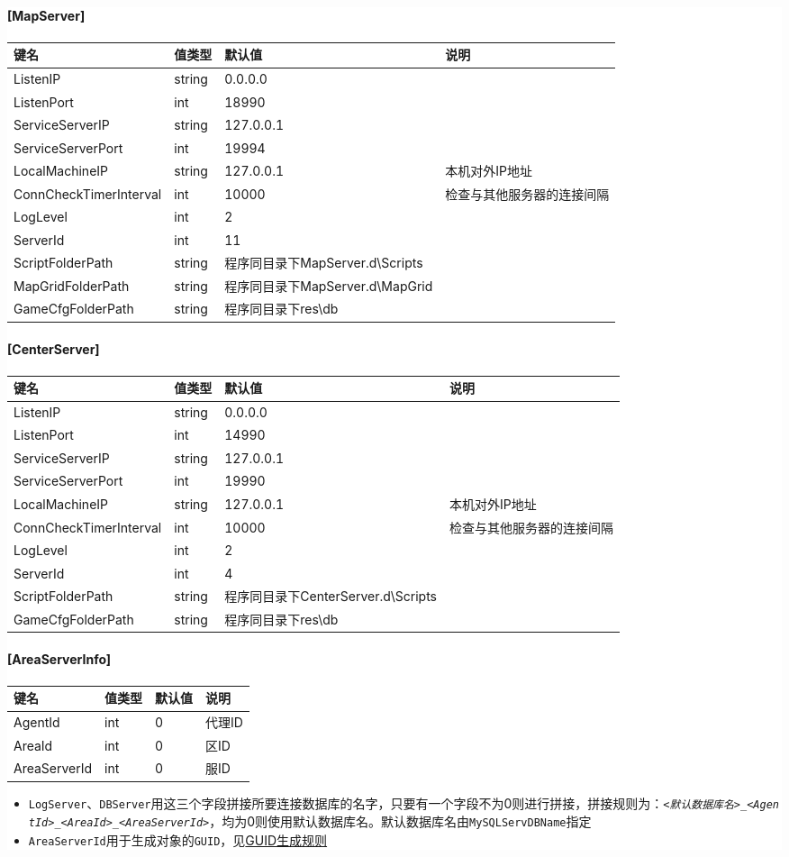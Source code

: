 #### \[MapServer\]

| 键名                   | 值类型 | 默认值                          | 说明                       |
|:---------------------- |:------ |:------------------------------- |:-------------------------- |
| ListenIP               | string | 0.0.0.0                         |                            |
| ListenPort             | int    | 18990                           |                            |
| ServiceServerIP        | string | 127.0.0.1                       |                            |
| ServiceServerPort      | int    | 19994                           |                            |
| LocalMachineIP         | string | 127.0.0.1                       | 本机对外IP地址             |
| ConnCheckTimerInterval | int    | 10000                           | 检查与其他服务器的连接间隔 |
| LogLevel               | int    | 2                               |                            |
| ServerId               | int    | 11                              |                            |
| ScriptFolderPath       | string | 程序同目录下MapServer.d\Scripts |                            |
| MapGridFolderPath      | string | 程序同目录下MapServer.d\MapGrid |                            |
| GameCfgFolderPath      | string | 程序同目录下res\db              |                            |

#### \[CenterServer\]

| 键名                   | 值类型 | 默认值                             | 说明                       |
|:---------------------- |:------ |:---------------------------------- |:-------------------------- |
| ListenIP               | string | 0.0.0.0                            |                            |
| ListenPort             | int    | 14990                              |                            |
| ServiceServerIP        | string | 127.0.0.1                          |                            |
| ServiceServerPort      | int    | 19990                              |                            |
| LocalMachineIP         | string | 127.0.0.1                          | 本机对外IP地址             |
| ConnCheckTimerInterval | int    | 10000                              | 检查与其他服务器的连接间隔 |
| LogLevel               | int    | 2                                  |                            |
| ServerId               | int    | 4                                  |                            |
| ScriptFolderPath       | string | 程序同目录下CenterServer.d\Scripts |                            |
| GameCfgFolderPath      | string | 程序同目录下res\db                 |                            |

#### \[AreaServerInfo\]

| 键名         | 值类型 | 默认值 | 说明   |
|:------------ |:------ |:------ |:------ |
| AgentId      | int    | 0      | 代理ID |
| AreaId       | int    | 0      | 区ID   |
| AreaServerId | int    | 0      | 服ID   |

- `LogServer`、`DBServer`用这三个字段拼接所要连接数据库的名字，只要有一个字段不为0则进行拼接，拼接规则为：*`<默认数据库名>_<AgentId>_<AreaId>_<AreaServerId>`*，均为0则使用默认数据库名。默认数据库名由`MySQLServDBName`指定
- `AreaServerId`用于生成对象的`GUID`，见[GUID生成规则](其他说明.md#guid生成规则)
